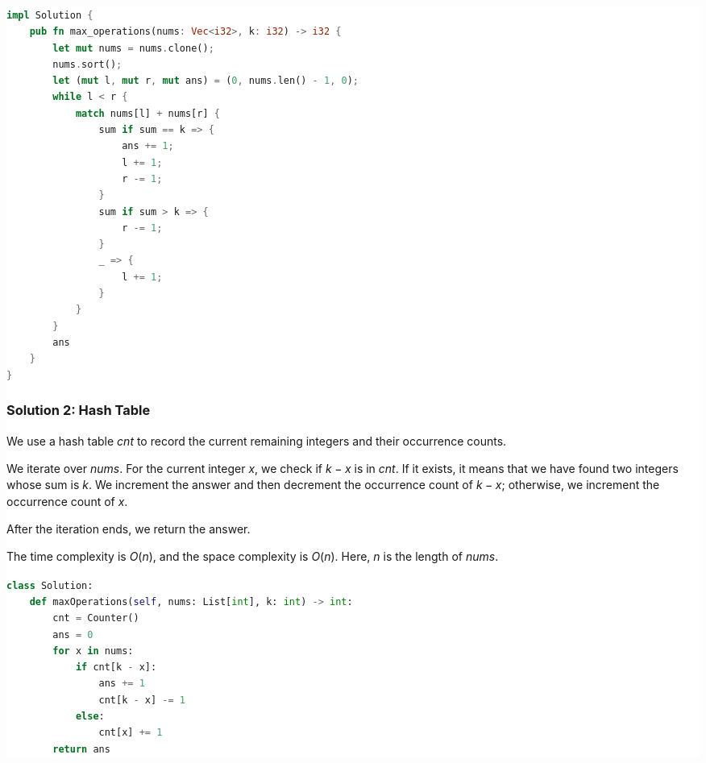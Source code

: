 ```rust
impl Solution {
    pub fn max_operations(nums: Vec<i32>, k: i32) -> i32 {
        let mut nums = nums.clone();
        nums.sort();
        let (mut l, mut r, mut ans) = (0, nums.len() - 1, 0);
        while l < r {
            match nums[l] + nums[r] {
                sum if sum == k => {
                    ans += 1;
                    l += 1;
                    r -= 1;
                }
                sum if sum > k => {
                    r -= 1;
                }
                _ => {
                    l += 1;
                }
            }
        }
        ans
    }
}
```



### Solution 2: Hash Table

We use a hash table $cnt$ to record the current remaining integers and their occurrence counts.

We iterate over $nums$. For the current integer $x$, we check if $k - x$ is in $cnt$. If it exists, it means that we have found two integers whose sum is $k$. We increment the answer and then decrement the occurrence count of $k - x$; otherwise, we increment the occurrence count of $x$.

After the iteration ends, we return the answer.

The time complexity is $O(n)$, and the space complexity is $O(n)$. Here, $n$ is the length of $nums$.



```python
class Solution:
    def maxOperations(self, nums: List[int], k: int) -> int:
        cnt = Counter()
        ans = 0
        for x in nums:
            if cnt[k - x]:
                ans += 1
                cnt[k - x] -= 1
            else:
                cnt[x] += 1
        return ans
```
